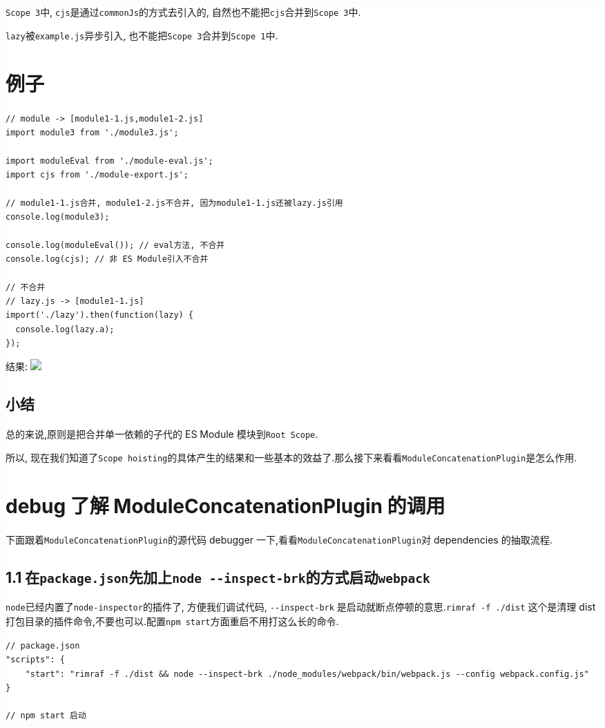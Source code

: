 `Scope 3`中, `cjs`是通过`commonJs`的方式去引入的, 自然也不能把`cjs`合并到`Scope 3`中.

`lazy`被`example.js`异步引入, 也不能把`Scope 3`合并到`Scope 1`中.

# 例子

```
// module -> [module1-1.js,module1-2.js]
import module3 from './module3.js';

import moduleEval from './module-eval.js';
import cjs from './module-export.js';

// module1-1.js合并, module1-2.js不合并, 因为module1-1.js还被lazy.js引用
console.log(module3);

console.log(moduleEval()); // eval方法, 不合并
console.log(cjs); // 非 ES Module引入不合并

// 不合并
// lazy.js -> [module1-1.js]
import('./lazy').then(function(lazy) {
  console.log(lazy.a);
});

```

结果:
<img src='https://user-images.githubusercontent.com/13718019/67155669-1198d600-f346-11e9-848e-4ba37e0b5217.png' width=480/>

## 小结

总的来说,原则是把合并单一依赖的子代的 ES Module 模块到`Root Scope`.

所以, 现在我们知道了`Scope hoisting`的具体产生的结果和一些基本的效益了.那么接下来看看`ModuleConcatenationPlugin`是怎么作用.

# debug 了解 ModuleConcatenationPlugin 的调用

下面跟着`ModuleConcatenationPlugin`的源代码 debugger 一下,看看`ModuleConcatenationPlugin`对 dependencies 的抽取流程.

## 1.1 在`package.json`先加上`node --inspect-brk`的方式启动`webpack`

`node`已经内置了`node-inspector`的插件了, 方便我们调试代码, `--inspect-brk` 是启动就断点停顿的意思.`rimraf -f ./dist` 这个是清理 dist 打包目录的插件命令,不要也可以.配置`npm start`方面重启不用打这么长的命令.

```
// package.json
"scripts": {
    "start": "rimraf -f ./dist && node --inspect-brk ./node_modules/webpack/bin/webpack.js --config webpack.config.js"
}

// npm start 启动
```
